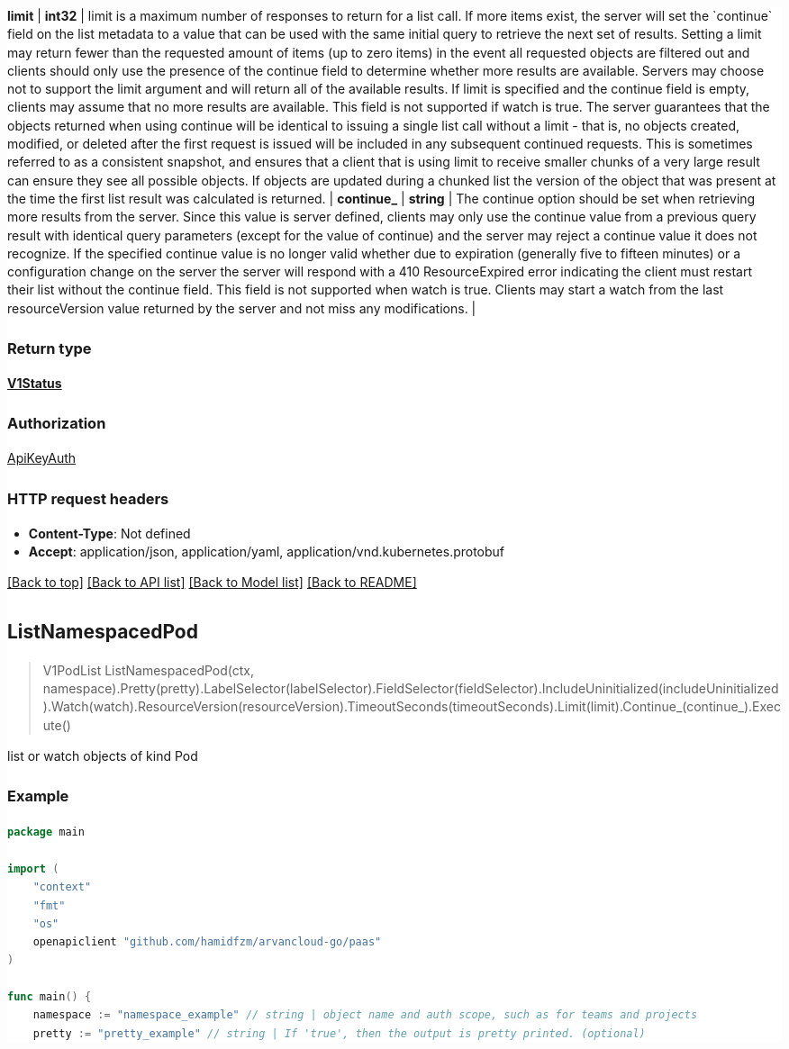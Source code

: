  **limit** | **int32** | limit is a maximum number of responses to return for a list call. If more items exist, the server will set the &#x60;continue&#x60; field on the list metadata to a value that can be used with the same initial query to retrieve the next set of results. Setting a limit may return fewer than the requested amount of items (up to zero items) in the event all requested objects are filtered out and clients should only use the presence of the continue field to determine whether more results are available. Servers may choose not to support the limit argument and will return all of the available results. If limit is specified and the continue field is empty, clients may assume that no more results are available. This field is not supported if watch is true.  The server guarantees that the objects returned when using continue will be identical to issuing a single list call without a limit - that is, no objects created, modified, or deleted after the first request is issued will be included in any subsequent continued requests. This is sometimes referred to as a consistent snapshot, and ensures that a client that is using limit to receive smaller chunks of a very large result can ensure they see all possible objects. If objects are updated during a chunked list the version of the object that was present at the time the first list result was calculated is returned. | 
 **continue_** | **string** | The continue option should be set when retrieving more results from the server. Since this value is server defined, clients may only use the continue value from a previous query result with identical query parameters (except for the value of continue) and the server may reject a continue value it does not recognize. If the specified continue value is no longer valid whether due to expiration (generally five to fifteen minutes) or a configuration change on the server the server will respond with a 410 ResourceExpired error indicating the client must restart their list without the continue field. This field is not supported when watch is true. Clients may start a watch from the last resourceVersion value returned by the server and not miss any modifications. | 

### Return type

[**V1Status**](V1Status.md)

### Authorization

[ApiKeyAuth](../README.md#ApiKeyAuth)

### HTTP request headers

- **Content-Type**: Not defined
- **Accept**: application/json, application/yaml, application/vnd.kubernetes.protobuf

[[Back to top]](#) [[Back to API list]](../README.md#documentation-for-api-endpoints)
[[Back to Model list]](../README.md#documentation-for-models)
[[Back to README]](../README.md)


## ListNamespacedPod

> V1PodList ListNamespacedPod(ctx, namespace).Pretty(pretty).LabelSelector(labelSelector).FieldSelector(fieldSelector).IncludeUninitialized(includeUninitialized).Watch(watch).ResourceVersion(resourceVersion).TimeoutSeconds(timeoutSeconds).Limit(limit).Continue_(continue_).Execute()

list or watch objects of kind Pod

### Example

```go
package main

import (
    "context"
    "fmt"
    "os"
    openapiclient "github.com/hamidfzm/arvancloud-go/paas"
)

func main() {
    namespace := "namespace_example" // string | object name and auth scope, such as for teams and projects
    pretty := "pretty_example" // string | If 'true', then the output is pretty printed. (optional)
```